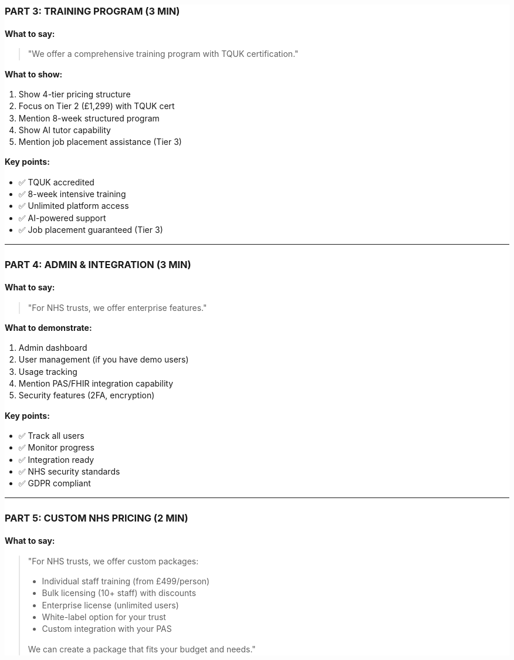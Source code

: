 
### **PART 3: TRAINING PROGRAM (3 MIN)**

**What to say:**
> "We offer a comprehensive training program with TQUK certification."

**What to show:**
1. Show 4-tier pricing structure
2. Focus on Tier 2 (£1,299) with TQUK cert
3. Mention 8-week structured program
4. Show AI tutor capability
5. Mention job placement assistance (Tier 3)

**Key points:**
- ✅ TQUK accredited
- ✅ 8-week intensive training
- ✅ Unlimited platform access
- ✅ AI-powered support
- ✅ Job placement guaranteed (Tier 3)

---

### **PART 4: ADMIN & INTEGRATION (3 MIN)**

**What to say:**
> "For NHS trusts, we offer enterprise features."

**What to demonstrate:**
1. Admin dashboard
2. User management (if you have demo users)
3. Usage tracking
4. Mention PAS/FHIR integration capability
5. Security features (2FA, encryption)

**Key points:**
- ✅ Track all users
- ✅ Monitor progress
- ✅ Integration ready
- ✅ NHS security standards
- ✅ GDPR compliant

---

### **PART 5: CUSTOM NHS PRICING (2 MIN)**

**What to say:**
> "For NHS trusts, we offer custom packages:
> 
> - Individual staff training (from £499/person)
> - Bulk licensing (10+ staff) with discounts
> - Enterprise license (unlimited users)
> - White-label option for your trust
> - Custom integration with your PAS
> 
> We can create a package that fits your budget and needs."
